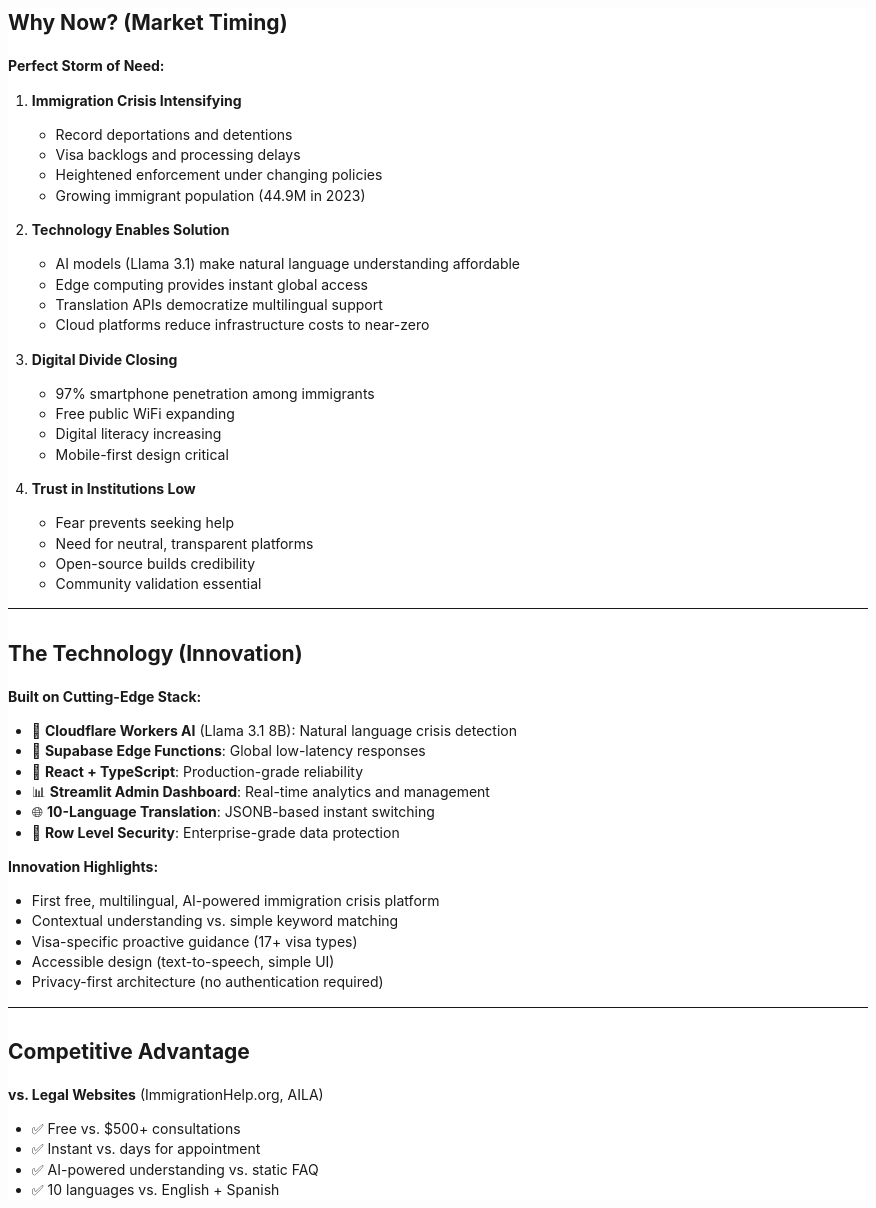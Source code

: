 ## Why Now? (Market Timing)

**Perfect Storm of Need:**

1. **Immigration Crisis Intensifying**
   - Record deportations and detentions
   - Visa backlogs and processing delays
   - Heightened enforcement under changing policies
   - Growing immigrant population (44.9M in 2023)

2. **Technology Enables Solution**
   - AI models (Llama 3.1) make natural language understanding affordable
   - Edge computing provides instant global access
   - Translation APIs democratize multilingual support
   - Cloud platforms reduce infrastructure costs to near-zero

3. **Digital Divide Closing**
   - 97% smartphone penetration among immigrants
   - Free public WiFi expanding
   - Digital literacy increasing
   - Mobile-first design critical

4. **Trust in Institutions Low**
   - Fear prevents seeking help
   - Need for neutral, transparent platforms
   - Open-source builds credibility
   - Community validation essential

---

## The Technology (Innovation)

**Built on Cutting-Edge Stack:**

- 🤖 **Cloudflare Workers AI** (Llama 3.1 8B): Natural language crisis detection
- 🚀 **Supabase Edge Functions**: Global low-latency responses
- 🎨 **React + TypeScript**: Production-grade reliability
- 📊 **Streamlit Admin Dashboard**: Real-time analytics and management
- 🌐 **10-Language Translation**: JSONB-based instant switching
- 🔐 **Row Level Security**: Enterprise-grade data protection

**Innovation Highlights:**
- First free, multilingual, AI-powered immigration crisis platform
- Contextual understanding vs. simple keyword matching
- Visa-specific proactive guidance (17+ visa types)
- Accessible design (text-to-speech, simple UI)
- Privacy-first architecture (no authentication required)

---

## Competitive Advantage

**vs. Legal Websites** (ImmigrationHelp.org, AILA)
- ✅ Free vs. $500+ consultations
- ✅ Instant vs. days for appointment
- ✅ AI-powered understanding vs. static FAQ
- ✅ 10 languages vs. English + Spanish
